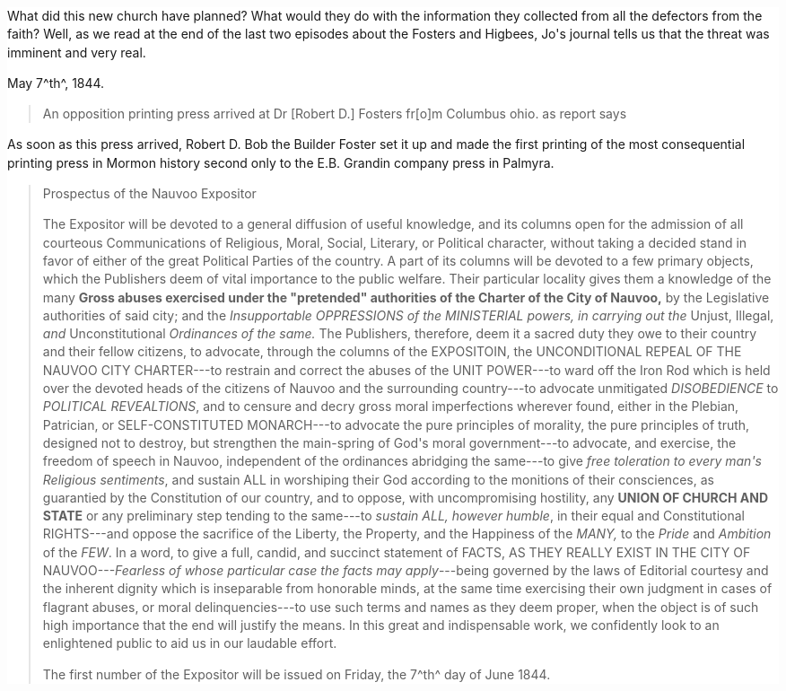 What did this new church have planned? What would they do with the
information they collected from all the defectors from the faith? Well,
as we read at the end of the last two episodes about the Fosters and
Higbees, Jo's journal tells us that the threat was imminent and very
real.

May 7^th^, 1844.

> An opposition printing press arrived at Dr \[Robert D.\] Fosters
> fr\[o\]m Columbus ohio. as report says

As soon as this press arrived, Robert D. Bob the Builder Foster set it
up and made the first printing of the most consequential printing press
in Mormon history second only to the E.B. Grandin company press in
Palmyra.

> Prospectus of the Nauvoo Expositor
>
> The Expositor will be devoted to a general diffusion of useful
> knowledge, and its columns open for the admission of all courteous
> Communications of Religious, Moral, Social, Literary, or Political
> character, without taking a decided stand in favor of either of the
> great Political Parties of the country. A part of its columns will be
> devoted to a few primary objects, which the Publishers deem of vital
> importance to the public welfare. Their particular locality gives them
> a knowledge of the many **Gross abuses exercised under the "pretended"
> authorities of the Charter of the City of Nauvoo,** by the Legislative
> authorities of said city; and the *Insupportable OPPRESSIONS of the
> MINISTERIAL powers, in carrying out the* Unjust, Illegal, *and*
> Unconstitutional *Ordinances of the same.* The Publishers, therefore,
> deem it a sacred duty they owe to their country and their fellow
> citizens, to advocate, through the columns of the EXPOSITOIN, the
> UNCONDITIONAL REPEAL OF THE NAUVOO CITY CHARTER---to restrain and
> correct the abuses of the UNIT POWER---to ward off the Iron Rod which
> is held over the devoted heads of the citizens of Nauvoo and the
> surrounding country---to advocate unmitigated *DISOBEDIENCE* to
> *POLITICAL REVEALTIONS*, and to censure and decry gross moral
> imperfections wherever found, either in the Plebian, Patrician, or
> SELF-CONSTITUTED MONARCH---to advocate the pure principles of
> morality, the pure principles of truth, designed not to destroy, but
> strengthen the main-spring of God's moral government---to advocate,
> and exercise, the freedom of speech in Nauvoo, independent of the
> ordinances abridging the same---to give *free toleration to every
> man's Religious sentiments*, and sustain ALL in worshiping their God
> according to the monitions of their consciences, as guarantied by the
> Constitution of our country, and to oppose, with uncompromising
> hostility, any **UNION OF CHURCH AND STATE** or any preliminary step
> tending to the same---to *sustain ALL, however humble*, in their equal
> and Constitutional RIGHTS---and oppose the sacrifice of the Liberty,
> the Property, and the Happiness of the *MANY,* to the *Pride* and
> *Ambition* of the *FEW*. In a word, to give a full, candid, and
> succinct statement of FACTS, AS THEY REALLY EXIST IN THE CITY OF
> NAUVOO---*Fearless of whose particular case the facts may
> apply*---being governed by the laws of Editorial courtesy and the
> inherent dignity which is inseparable from honorable minds, at the
> same time exercising their own judgment in cases of flagrant abuses,
> or moral delinquencies---to use such terms and names as they deem
> proper, when the object is of such high importance that the end will
> justify the means. In this great and indispensable work, we
> confidently look to an enlightened public to aid us in our laudable
> effort.
>
> The first number of the Expositor will be issued on Friday, the 7^th^
> day of June 1844.
>